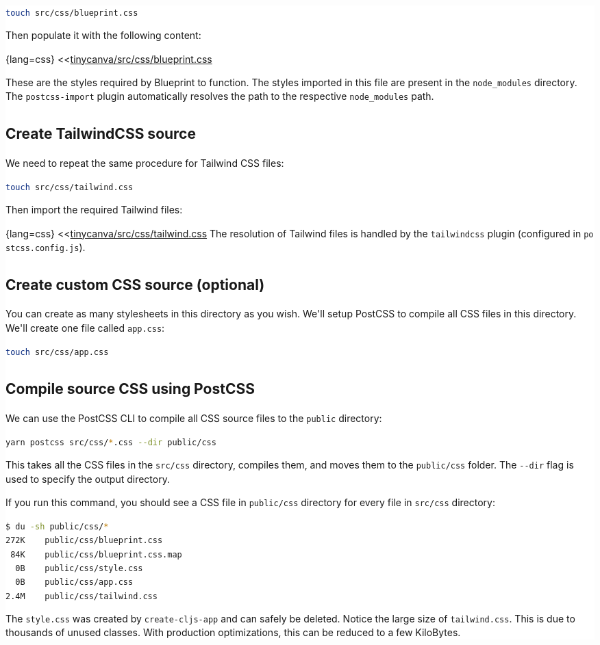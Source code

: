 ```bash
touch src/css/blueprint.css
```

Then populate it with the following content:

{lang=css}
<<[tinycanva/src/css/blueprint.css](./protected/source_code/tinycanva/src/css/blueprint.css)

These are the styles required by Blueprint to function. The styles imported in this file are present in the `node_modules` directory. The `postcss-import` plugin automatically resolves the path to the respective `node_modules` path.

## Create TailwindCSS source
We need to repeat the same procedure for Tailwind CSS files:
```bash
touch src/css/tailwind.css
```
Then import the required Tailwind files:

{lang=css}
<<[tinycanva/src/css/tailwind.css](./protected/source_code/tinycanva/src/css/tailwind.css)
The resolution of Tailwind files is handled by the `tailwindcss` plugin (configured in `postcss.config.js`).

## Create custom CSS source (optional)
You can create as many stylesheets in this directory as you wish. We'll setup PostCSS to compile all CSS files in this directory. We'll create one file called `app.css`:

```bash
touch src/css/app.css
```

## Compile source CSS using PostCSS
We can use the PostCSS CLI to compile all CSS source files to the `public` directory:

```bash
yarn postcss src/css/*.css --dir public/css
```

This takes all the CSS files in the `src/css` directory, compiles them, and moves them to the `public/css` folder. The `--dir` flag is used to specify the output directory.

If you run this command, you should see a CSS file in `public/css` directory for every file in `src/css` directory:
```bash
$ du -sh public/css/*
272K	public/css/blueprint.css
 84K	public/css/blueprint.css.map
  0B	public/css/style.css
  0B	public/css/app.css
2.4M	public/css/tailwind.css
```

The `style.css` was created by `create-cljs-app` and can safely be deleted. Notice the large size of `tailwind.css`. This is due to thousands of unused classes. With production optimizations, this can be reduced to a few KiloBytes.
